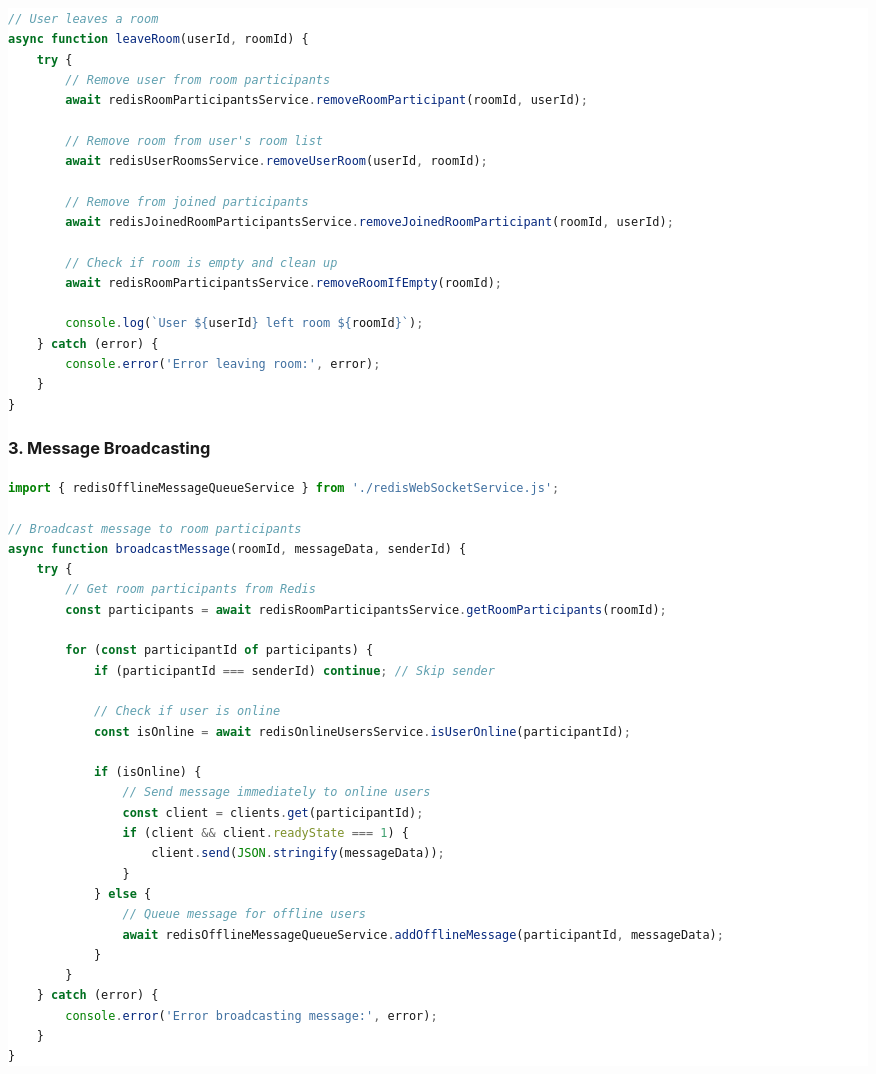 ```javascript
// User leaves a room
async function leaveRoom(userId, roomId) {
    try {
        // Remove user from room participants
        await redisRoomParticipantsService.removeRoomParticipant(roomId, userId);
        
        // Remove room from user's room list
        await redisUserRoomsService.removeUserRoom(userId, roomId);
        
        // Remove from joined participants
        await redisJoinedRoomParticipantsService.removeJoinedRoomParticipant(roomId, userId);
        
        // Check if room is empty and clean up
        await redisRoomParticipantsService.removeRoomIfEmpty(roomId);
        
        console.log(`User ${userId} left room ${roomId}`);
    } catch (error) {
        console.error('Error leaving room:', error);
    }
}
```

### 3. Message Broadcasting
```javascript
import { redisOfflineMessageQueueService } from './redisWebSocketService.js';

// Broadcast message to room participants
async function broadcastMessage(roomId, messageData, senderId) {
    try {
        // Get room participants from Redis
        const participants = await redisRoomParticipantsService.getRoomParticipants(roomId);
        
        for (const participantId of participants) {
            if (participantId === senderId) continue; // Skip sender
            
            // Check if user is online
            const isOnline = await redisOnlineUsersService.isUserOnline(participantId);
            
            if (isOnline) {
                // Send message immediately to online users
                const client = clients.get(participantId);
                if (client && client.readyState === 1) {
                    client.send(JSON.stringify(messageData));
                }
            } else {
                // Queue message for offline users
                await redisOfflineMessageQueueService.addOfflineMessage(participantId, messageData);
            }
        }
    } catch (error) {
        console.error('Error broadcasting message:', error);
    }
}
```
